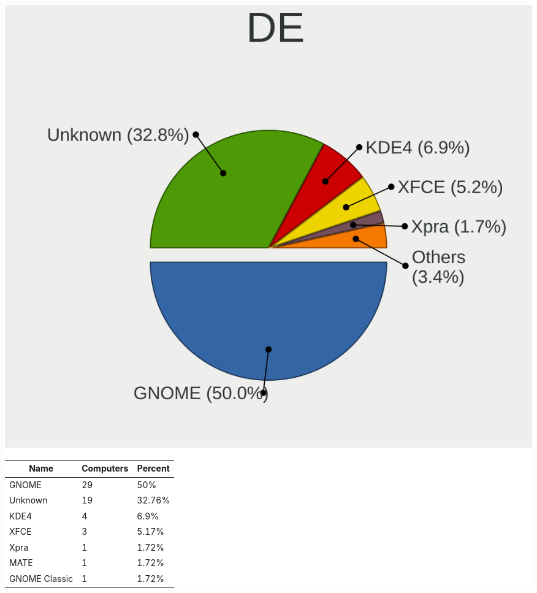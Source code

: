 ![DE](./All/images/pie_chart/os_de.svg)


| Name          | Computers | Percent |
|---------------|-----------|---------|
| GNOME         | 29        | 50%     |
| Unknown       | 19        | 32.76%  |
| KDE4          | 4         | 6.9%    |
| XFCE          | 3         | 5.17%   |
| Xpra          | 1         | 1.72%   |
| MATE          | 1         | 1.72%   |
| GNOME Classic | 1         | 1.72%   |
